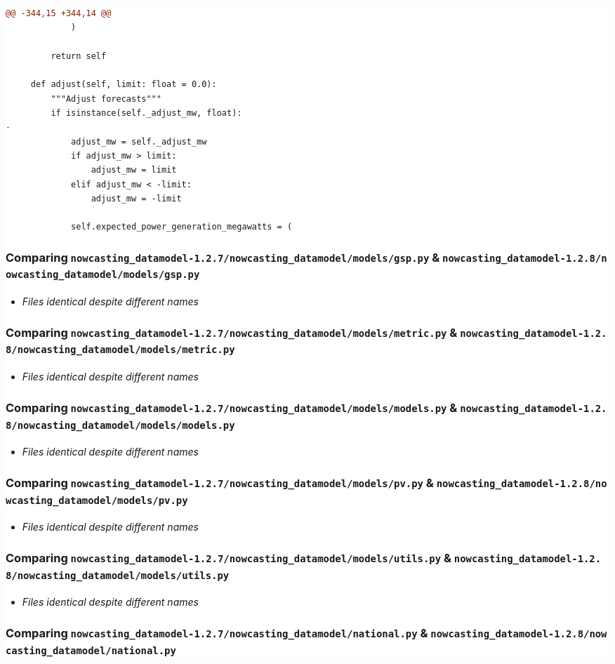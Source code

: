 ```diff
@@ -344,15 +344,14 @@
             )
 
         return self
 
     def adjust(self, limit: float = 0.0):
         """Adjust forecasts"""
         if isinstance(self._adjust_mw, float):
-
             adjust_mw = self._adjust_mw
             if adjust_mw > limit:
                 adjust_mw = limit
             elif adjust_mw < -limit:
                 adjust_mw = -limit
 
             self.expected_power_generation_megawatts = (
```

### Comparing `nowcasting_datamodel-1.2.7/nowcasting_datamodel/models/gsp.py` & `nowcasting_datamodel-1.2.8/nowcasting_datamodel/models/gsp.py`

 * *Files identical despite different names*

### Comparing `nowcasting_datamodel-1.2.7/nowcasting_datamodel/models/metric.py` & `nowcasting_datamodel-1.2.8/nowcasting_datamodel/models/metric.py`

 * *Files identical despite different names*

### Comparing `nowcasting_datamodel-1.2.7/nowcasting_datamodel/models/models.py` & `nowcasting_datamodel-1.2.8/nowcasting_datamodel/models/models.py`

 * *Files identical despite different names*

### Comparing `nowcasting_datamodel-1.2.7/nowcasting_datamodel/models/pv.py` & `nowcasting_datamodel-1.2.8/nowcasting_datamodel/models/pv.py`

 * *Files identical despite different names*

### Comparing `nowcasting_datamodel-1.2.7/nowcasting_datamodel/models/utils.py` & `nowcasting_datamodel-1.2.8/nowcasting_datamodel/models/utils.py`

 * *Files identical despite different names*

### Comparing `nowcasting_datamodel-1.2.7/nowcasting_datamodel/national.py` & `nowcasting_datamodel-1.2.8/nowcasting_datamodel/national.py`

